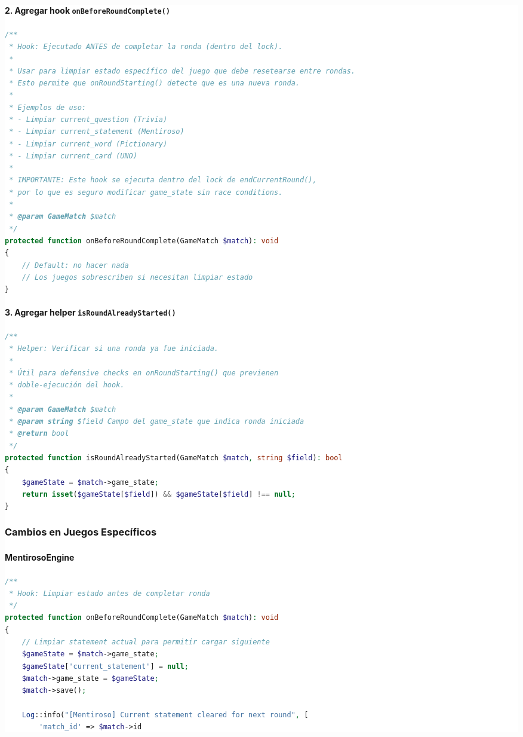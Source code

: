 #### 2. Agregar hook `onBeforeRoundComplete()`

```php
/**
 * Hook: Ejecutado ANTES de completar la ronda (dentro del lock).
 *
 * Usar para limpiar estado específico del juego que debe resetearse entre rondas.
 * Esto permite que onRoundStarting() detecte que es una nueva ronda.
 *
 * Ejemplos de uso:
 * - Limpiar current_question (Trivia)
 * - Limpiar current_statement (Mentiroso)
 * - Limpiar current_word (Pictionary)
 * - Limpiar current_card (UNO)
 *
 * IMPORTANTE: Este hook se ejecuta dentro del lock de endCurrentRound(),
 * por lo que es seguro modificar game_state sin race conditions.
 *
 * @param GameMatch $match
 */
protected function onBeforeRoundComplete(GameMatch $match): void
{
    // Default: no hacer nada
    // Los juegos sobrescriben si necesitan limpiar estado
}
```

#### 3. Agregar helper `isRoundAlreadyStarted()`

```php
/**
 * Helper: Verificar si una ronda ya fue iniciada.
 *
 * Útil para defensive checks en onRoundStarting() que previenen
 * doble-ejecución del hook.
 *
 * @param GameMatch $match
 * @param string $field Campo del game_state que indica ronda iniciada
 * @return bool
 */
protected function isRoundAlreadyStarted(GameMatch $match, string $field): bool
{
    $gameState = $match->game_state;
    return isset($gameState[$field]) && $gameState[$field] !== null;
}
```

### Cambios en Juegos Específicos

#### MentirosoEngine

```php
/**
 * Hook: Limpiar estado antes de completar ronda
 */
protected function onBeforeRoundComplete(GameMatch $match): void
{
    // Limpiar statement actual para permitir cargar siguiente
    $gameState = $match->game_state;
    $gameState['current_statement'] = null;
    $match->game_state = $gameState;
    $match->save();

    Log::info("[Mentiroso] Current statement cleared for next round", [
        'match_id' => $match->id
```
